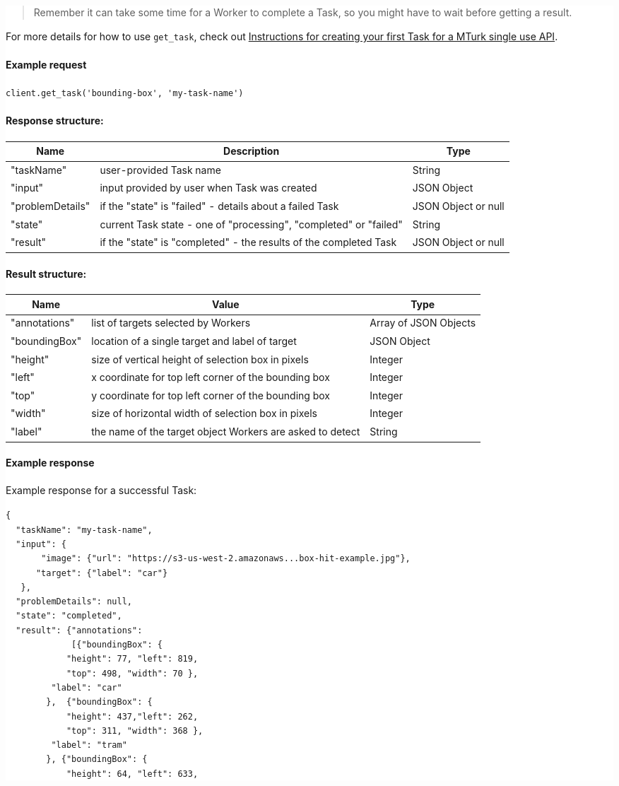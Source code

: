 > Remember it can take some time for a Worker to complete a Task, so you might have to wait before getting a result. 

For more details for how to use `get_task`, check out [Instructions for creating your first Task for a MTurk single use API].

#### Example request

```
client.get_task('bounding-box', 'my-task-name')
```

#### Response structure:

| Name | Description | Type | 
| ---- | ----------- | ---- |
|"taskName" | user-provided Task name  | String|
|"input" | input provided by user when Task was created  | JSON Object|
|"problemDetails" | if the "state" is "failed" - details about a failed Task | JSON Object or null|
|"state" | current Task state - one of "processing", "completed" or "failed" | String|
|"result" | if the "state" is "completed" - the results of the completed Task  | JSON Object or null|



#### Result structure:

| Name | Value | Type | 
| ---- | ----------- | ---- |
|"annotations" | list of targets selected by Workers   | Array of JSON Objects |
|"boundingBox" | location of a single target and label of target  | JSON Object |
|"height" | size of vertical height of selection box in pixels  | Integer |
|"left" | x coordinate for top left corner of the bounding box  | Integer |
|"top" | y coordinate for top left corner of the bounding box  | Integer |
|"width" | size of horizontal width of selection box in pixels  | Integer |
|"label" | the name of the target object Workers are asked to detect | String | Yes|

#### Example response

Example response for a successful Task:

```
{
  "taskName": "my-task-name",
  "input": {
       "image": {"url": "https://s3-us-west-2.amazonaws...box-hit-example.jpg"}, 
      "target": {"label": "car"}
   },
  "problemDetails": null,
  "state": "completed",
  "result": {"annotations": 
             [{"boundingBox": {
            "height": 77, "left": 819, 
            "top": 498, "width": 70 }, 
         "label": "car"
        },  {"boundingBox": {
            "height": 437,"left": 262, 
            "top": 311, "width": 368 }, 
         "label": "tram"
        }, {"boundingBox": {
            "height": 64, "left": 633, 
```

[REST API reference]: ../REST.md
[Set up your Amazon Mechanical Turk (MTurk) Requester account and AWS account]: ../step_0_setup_accounts.md
[Set up permissions to call an MTurk single use API]: ../step_1_setup_aws_user.md
[Install Python client and create your first Tasks with MTurk API]: ../step_2_first_task.md
[Instructions for creating your first Task for a MTurk single use API]: ../step_2_first_task.md
[click here to see a list of all the available APIs]: ../../readme.md#what-apis-are-available
[Boto3]: https://boto3.readthedocs.io/en/latest/guide/quickstart.html#installation
[MTurk Python client]: https://github.com/awslabs/mturk-crowd-beta-client-python
[Download Sample Python code]: https://gist.github.com/AmazonMTurk/8481d72333a7e216bd9392d2d6bacf8d#file-bounding-box-test-py
[please contact our product team]: mailto:mturk-requester-preview@amazon.com
[on GitHub]: https://github.com/awslabs/mturk-crowd-beta-client-python
[Amazon S3]: http://aws.amazon.com/s3